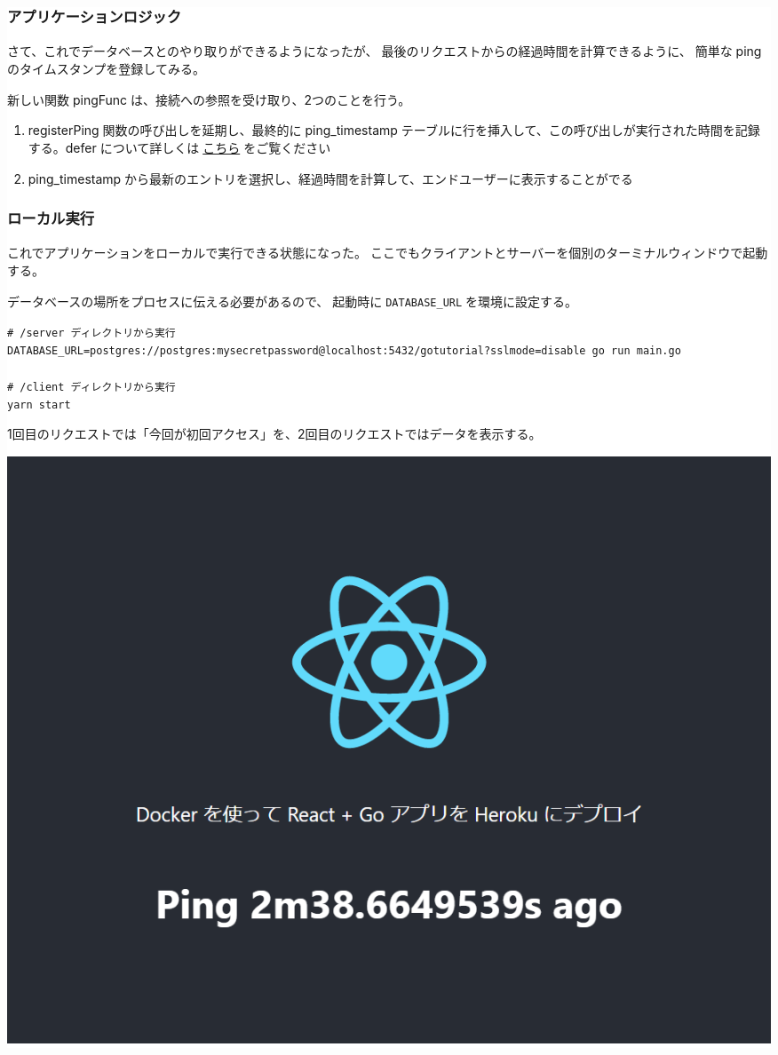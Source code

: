 ### アプリケーションロジック

さて、これでデータベースとのやり取りができるようになったが、
最後のリクエストからの経過時間を計算できるように、
簡単な ping のタイムスタンプを登録してみる。

新しい関数 pingFunc は、接続への参照を受け取り、2つのことを行う。

1. registerPing 関数の呼び出しを延期し、最終的に ping_timestamp テーブルに行を挿入して、この呼び出しが実行された時間を記録する。defer について詳しくは [こちら](https://tour.golang.org/flowcontrol/12) をご覧ください

2.  ping_timestamp から最新のエントリを選択し、経過時間を計算して、エンドユーザーに表示することがでる

### ローカル実行

これでアプリケーションをローカルで実行できる状態になった。
ここでもクライアントとサーバーを個別のターミナルウィンドウで起動する。

データベースの場所をプロセスに伝える必要があるので、
起動時に `DATABASE_URL` を環境に設定する。

``` console
# /server ディレクトリから実行
DATABASE_URL=postgres://postgres:mysecretpassword@localhost:5432/gotutorial?sslmode=disable go run main.go

# /client ディレクトリから実行
yarn start
```

1回目のリクエストでは「今回が初回アクセス」を、2回目のリクエストではデータを表示する。

![](./screencapture/02.run-it.png)
